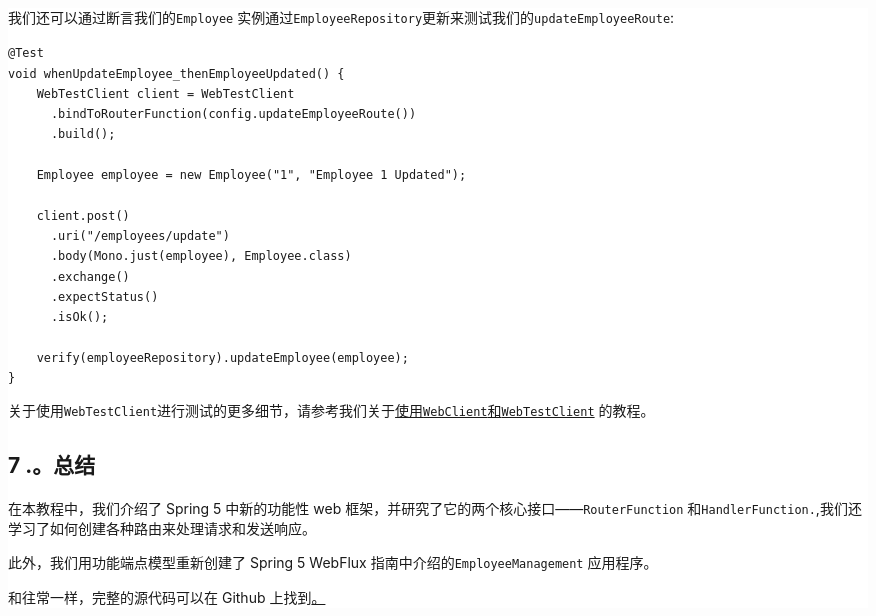 我们还可以通过断言我们的`Employee` 实例通过`EmployeeRepository`更新来测试我们的`updateEmployeeRoute`:

```
@Test
void whenUpdateEmployee_thenEmployeeUpdated() {
    WebTestClient client = WebTestClient
      .bindToRouterFunction(config.updateEmployeeRoute())
      .build();

    Employee employee = new Employee("1", "Employee 1 Updated");

    client.post()
      .uri("/employees/update")
      .body(Mono.just(employee), Employee.class)
      .exchange()
      .expectStatus()
      .isOk();

    verify(employeeRepository).updateEmployee(employee);
}
```

关于使用`WebTestClient`进行测试的更多细节，请参考我们关于[使用`WebClient`和`WebTestClient`](/web/20220701022854/https://www.baeldung.com/spring-5-webclient) 的教程。

## 7 .**。总结**

在本教程中，我们介绍了 Spring 5 中新的功能性 web 框架，并研究了它的两个核心接口——`RouterFunction` 和`HandlerFunction.`,我们还学习了如何创建各种路由来处理请求和发送响应。

此外，我们用功能端点模型重新创建了 Spring 5 WebFlux 指南中介绍的`EmployeeManagement` 应用程序。

和往常一样，完整的源代码可以在 Github 上找到[。](https://web.archive.org/web/20220701022854/https://github.com/eugenp/tutorials/tree/master/spring-5-reactive-modules/spring-reactive)